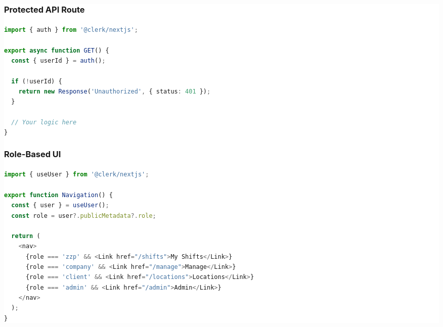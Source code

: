 ### Protected API Route
```typescript
import { auth } from '@clerk/nextjs';

export async function GET() {
  const { userId } = auth();

  if (!userId) {
    return new Response('Unauthorized', { status: 401 });
  }

  // Your logic here
}
```

### Role-Based UI
```typescript
import { useUser } from '@clerk/nextjs';

export function Navigation() {
  const { user } = useUser();
  const role = user?.publicMetadata?.role;

  return (
    <nav>
      {role === 'zzp' && <Link href="/shifts">My Shifts</Link>}
      {role === 'company' && <Link href="/manage">Manage</Link>}
      {role === 'client' && <Link href="/locations">Locations</Link>}
      {role === 'admin' && <Link href="/admin">Admin</Link>}
    </nav>
  );
}
```